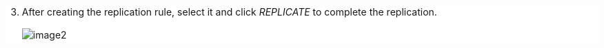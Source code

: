3.  After creating the replication rule, select it and click
    *REPLICATE* to complete the replication.

    ![image2](/img/docs/best-practices/containers/cloud-container-engine/en-us_image_0000001418729104.png)